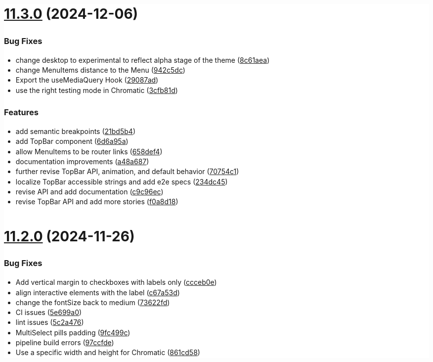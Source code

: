 # [11.3.0](https://github.com/nulogy/design-system/compare/v11.2.0...v11.3.0) (2024-12-06)

### Bug Fixes

- change desktop to experimental to reflect alpha stage of the theme ([8c61aea](https://github.com/nulogy/design-system/commit/8c61aea5a00d444833084bcf28d2ac549babc079))
- change MenuItems distance to the Menu ([942c5dc](https://github.com/nulogy/design-system/commit/942c5dc2b165c2ef6034b70dfbdac282095c49b6))
- Export the useMediaQuery Hook ([29087ad](https://github.com/nulogy/design-system/commit/29087ad0fb781fd70725b112e051949028b5dae0))
- use the right testing mode in Chromatic ([3cfb81d](https://github.com/nulogy/design-system/commit/3cfb81db267c98b47ce5af2eeb08a0b07351389d))

### Features

- add semantic breakpoints ([21bd5b4](https://github.com/nulogy/design-system/commit/21bd5b4ec8a687393187086f03f2956bdaffdcfa))
- add TopBar component ([6d6a95a](https://github.com/nulogy/design-system/commit/6d6a95aa0e0dfcca40b3f5a279f2f1e7e18fddad))
- allow MenuItems to be router links ([658def4](https://github.com/nulogy/design-system/commit/658def4e8851fae53184cc9c96b989cfcfea3e05))
- documentation improvements ([a48a687](https://github.com/nulogy/design-system/commit/a48a687e977754bf6180d7606ce45f86235c61fe))
- further revise TopBar API, animation, and default behavior ([70754c1](https://github.com/nulogy/design-system/commit/70754c1988c73e82c53f9b6b6f0e8b8e1bf3068c))
- localize TopBar accessible strings and add e2e specs ([234dc45](https://github.com/nulogy/design-system/commit/234dc45ecded9d97590d70339049a44593338990))
- revise API and add documentation ([c9c96ec](https://github.com/nulogy/design-system/commit/c9c96ec079683d72ead4a9183833d3b3dde4cd49))
- revise TopBar API and add more stories ([f0a8d18](https://github.com/nulogy/design-system/commit/f0a8d18fcc97f4bd4eb5032eacd84726d2156fee))

# [11.2.0](https://github.com/nulogy/design-system/compare/v11.1.0...v11.2.0) (2024-11-26)

### Bug Fixes

- Add vertical margin to checkboxes with labels only ([ccceb0e](https://github.com/nulogy/design-system/commit/ccceb0ef2146f57c79edea420e742161492d171c))
- align interactive elements with the label ([c67a53d](https://github.com/nulogy/design-system/commit/c67a53d608c62baf4f1f9e24f1ea6b653f80673d))
- change the fontSize back to medium ([73622fd](https://github.com/nulogy/design-system/commit/73622fd5f9f60002d512cf0d3fafcd3a2dbd4435))
- CI issues ([5e699a0](https://github.com/nulogy/design-system/commit/5e699a0acc44086bf5d64604ed26dedece8e8308))
- lint issues ([5c2a476](https://github.com/nulogy/design-system/commit/5c2a4765fbecceaccbfbfd7837e7d2609daf72d3))
- MultiSelect pills padding ([9fc499c](https://github.com/nulogy/design-system/commit/9fc499c3a8d121daaed72b75db3c4c7c4b92dc70))
- pipeline build errors ([97ccfde](https://github.com/nulogy/design-system/commit/97ccfdecc8bd6f7ad59f8b4e88d0f1bb20ee7f21))
- Use a specific width and height for Chromatic ([861cd58](https://github.com/nulogy/design-system/commit/861cd58106f899ea009ab50e3364e2e555576c7c))

